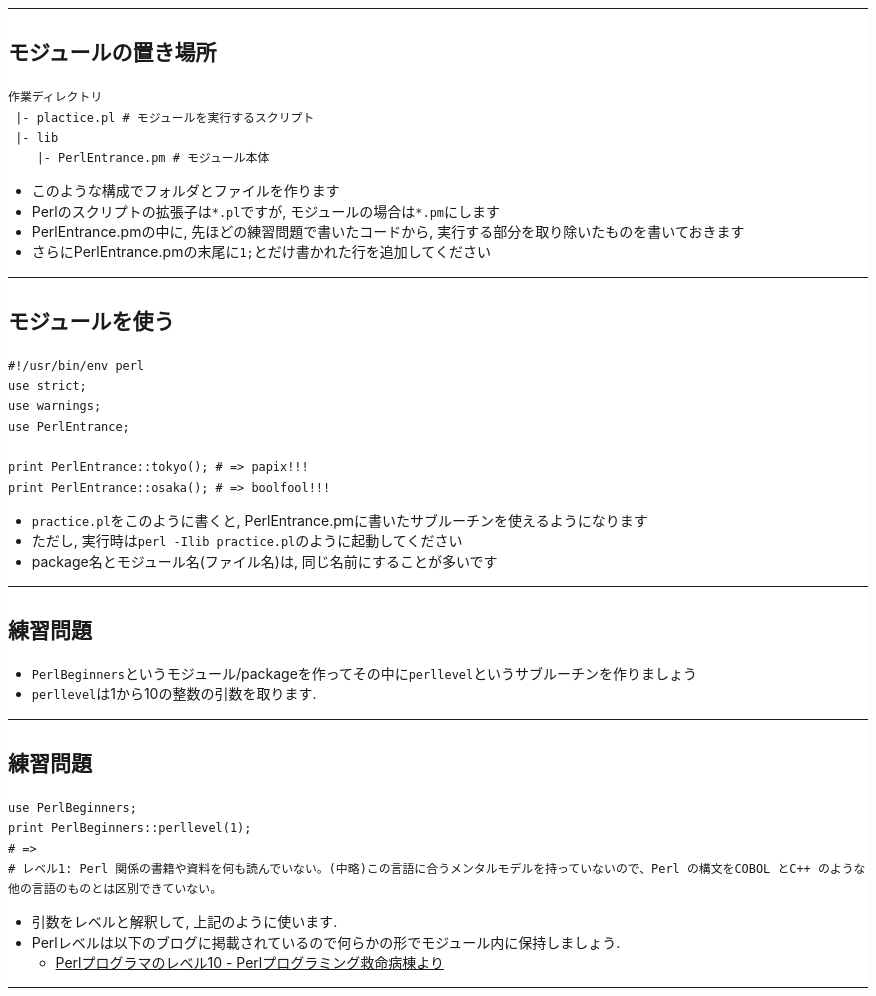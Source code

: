 ___
## モジュールの置き場所

    作業ディレクトリ
     |- plactice.pl # モジュールを実行するスクリプト
     |- lib
        |- PerlEntrance.pm # モジュール本体

- このような構成でフォルダとファイルを作ります
- Perlのスクリプトの拡張子は`*.pl`ですが, モジュールの場合は`*.pm`にします
- PerlEntrance.pmの中に, 先ほどの練習問題で書いたコードから, 実行する部分を取り除いたものを書いておきます
- さらにPerlEntrance.pmの末尾に`1;`とだけ書かれた行を追加してください

___
## モジュールを使う

    #!/usr/bin/env perl
    use strict;
    use warnings;
    use PerlEntrance;

    print PerlEntrance::tokyo(); # => papix!!!
    print PerlEntrance::osaka(); # => boolfool!!!

- `practice.pl`をこのように書くと, PerlEntrance.pmに書いたサブルーチンを使えるようになります
- ただし, 実行時は`perl -Ilib practice.pl`のように起動してください
- package名とモジュール名(ファイル名)は, 同じ名前にすることが多いです

___
## 練習問題

- `PerlBeginners`というモジュール/packageを作ってその中に`perllevel`というサブルーチンを作りましょう
- `perllevel`は1から10の整数の引数を取ります.

___
## 練習問題

    use PerlBeginners;
    print PerlBeginners::perllevel(1);
    # =>
    # レベル1: Perl 関係の書籍や資料を何も読んでいない。(中略)この言語に合うメンタルモデルを持っていないので、Perl の構文をCOBOL とC++ のような他の言語のものとは区別できていない。

- 引数をレベルと解釈して, 上記のように使います.
- Perlレベルは以下のブログに掲載されているので何らかの形でモジュール内に保持しましょう.
    - [Perlプログラマのレベル10 - Perlプログラミング救命病棟より](http://d.hatena.ne.jp/naoya/20050809/)

---